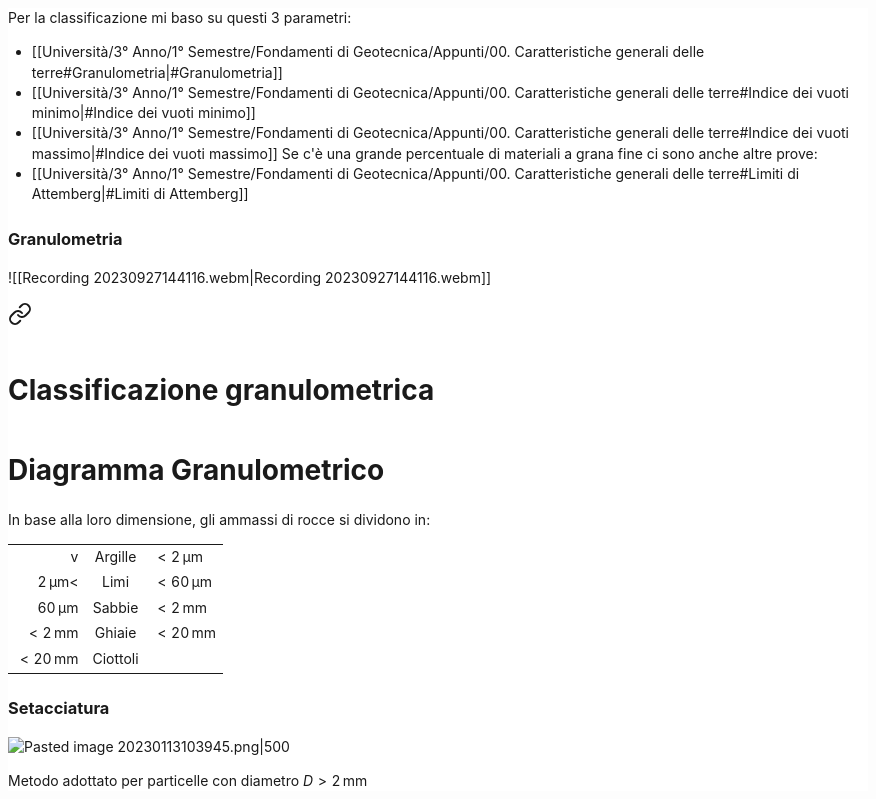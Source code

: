 Per la classificazione mi baso su questi 3 parametri:
- [[Università/3° Anno/1° Semestre/Fondamenti di Geotecnica/Appunti/00. Caratteristiche generali delle terre#Granulometria\|#Granulometria]]
- [[Università/3° Anno/1° Semestre/Fondamenti di Geotecnica/Appunti/00. Caratteristiche generali delle terre#Indice dei vuoti minimo\|#Indice dei vuoti minimo]]
- [[Università/3° Anno/1° Semestre/Fondamenti di Geotecnica/Appunti/00. Caratteristiche generali delle terre#Indice dei vuoti massimo\|#Indice dei vuoti massimo]]
Se c'è una grande percentuale di materiali a grana fine ci sono anche altre prove:
- [[Università/3° Anno/1° Semestre/Fondamenti di Geotecnica/Appunti/00. Caratteristiche generali delle terre#Limiti di Attemberg\|#Limiti di Attemberg]]

### Granulometria

![[Recording 20230927144116.webm\|Recording 20230927144116.webm]]


<div class="transclusion internal-embed is-loaded"><a class="markdown-embed-link" href="/universita/2-anno/1-semestre/geologia-applicata/esercitazioni/esercitazione-5-diagramma-granulometrico/" aria-label="Open link"><svg xmlns="http://www.w3.org/2000/svg" width="24" height="24" viewBox="0 0 24 24" fill="none" stroke="currentColor" stroke-width="2" stroke-linecap="round" stroke-linejoin="round" class="svg-icon lucide-link"><path d="M10 13a5 5 0 0 0 7.54.54l3-3a5 5 0 0 0-7.07-7.07l-1.72 1.71"></path><path d="M14 11a5 5 0 0 0-7.54-.54l-3 3a5 5 0 0 0 7.07 7.07l1.71-1.71"></path></svg></a><div class="markdown-embed">

<div class="markdown-embed-title">

# Classificazione granulometrica

</div>




# Diagramma Granulometrico
In base alla loro dimensione, gli ammassi di rocce si dividono in:

|                         |   |                          |
| -----------------------: | :-------: | :------------------------ |
| v                       | Argille | $< 2 \, \mathrm{\mu m}$  |
| $2 \, \mathrm{\mu m} <$ | Limi    | $< 60 \, \mathrm{\mu m}$ |
| $60 \, \mathrm{\mu m}$  | Sabbie  | $< 2 \, \mathrm{mm}$     |
| $< 2 \, \mathrm{mm}$    | Ghiaie  | $< 20 \, \mathrm{mm}$    |
| $< 20 \, \mathrm{mm}$ | Ciottoli        |                          |

### Setacciatura

![Pasted image 20230113103945.png|500](/img/user/Universit%C3%A0/2%C2%B0%20anno/1%C2%B0%20Semestre/Geologia%20applicata/Esercitazioni/allegati/Pasted%20image%2020230113103945.png)

Metodo adottato per particelle con diametro $D > 2\, \mathrm{mm}$
